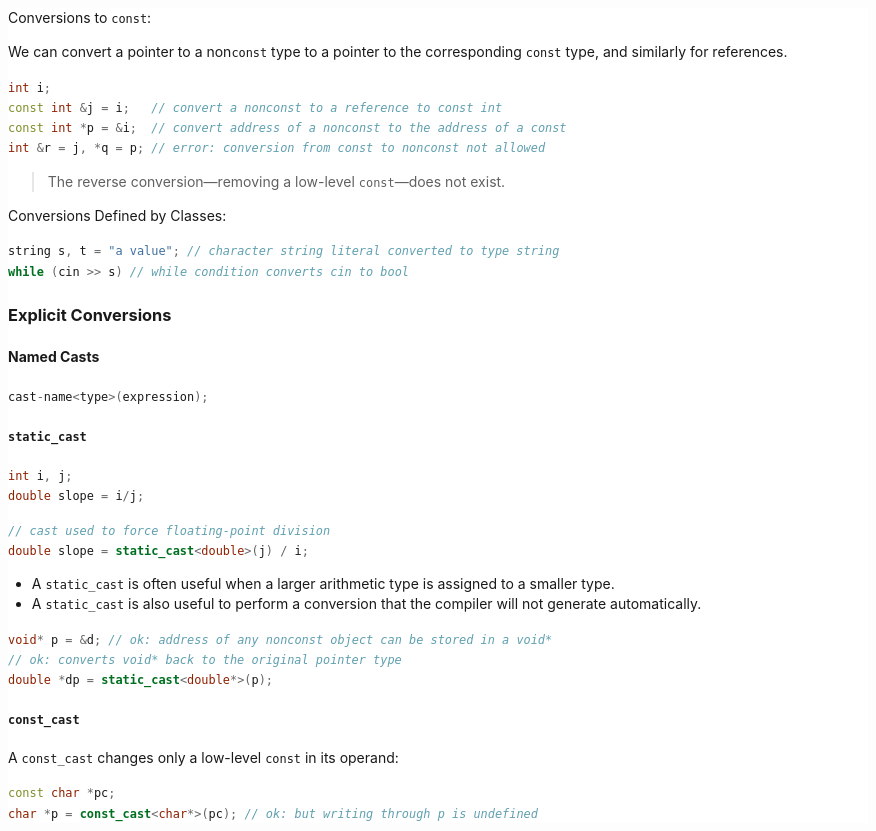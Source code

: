 Conversions to `const`:

We can convert a pointer to a non`const` type to a pointer to the corresponding
`const` type, and similarly for references.

```cpp
int i;
const int &j = i;   // convert a nonconst to a reference to const int
const int *p = &i;  // convert address of a nonconst to the address of a const
int &r = j, *q = p; // error: conversion from const to nonconst not allowed
```

> The reverse conversion—removing a low-level `const`—does not exist.

Conversions Defined by Classes:

```cpp
string s, t = "a value"; // character string literal converted to type string
while (cin >> s) // while condition converts cin to bool
```

### Explicit Conversions

#### Named Casts

```cpp
cast-name<type>(expression);
```

#### `static_cast`

```cpp
int i, j;
double slope = i/j;
```

```cpp
// cast used to force floating-point division
double slope = static_cast<double>(j) / i;
```

* A `static_cast` is often useful when a larger arithmetic type is assigned to
  a smaller type. 
* A `static_cast` is also useful to perform a conversion that the compiler will
  not generate automatically.

```cpp
void* p = &d; // ok: address of any nonconst object can be stored in a void*
// ok: converts void* back to the original pointer type
double *dp = static_cast<double*>(p);
```

#### `const_cast`

A `const_cast` changes only a low-level `const` in its operand:

```cpp
const char *pc;
char *p = const_cast<char*>(pc); // ok: but writing through p is undefined
```

